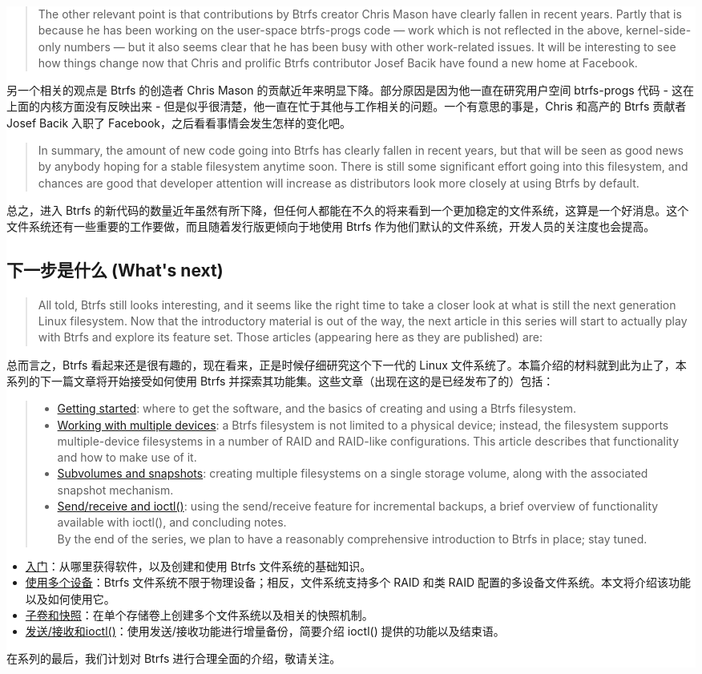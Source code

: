 > The other relevant point is that contributions by Btrfs creator Chris Mason have clearly fallen in recent years. Partly that is because he has been working on the user-space btrfs-progs code — work which is not reflected in the above, kernel-side-only numbers — but it also seems clear that he has been busy with other work-related issues. It will be interesting to see how things change now that Chris and prolific Btrfs contributor Josef Bacik have found a new home at Facebook.

另一个相关的观点是 Btrfs 的创造者 Chris Mason 的贡献近年来明显下降。部分原因是因为他一直在研究用户空间 btrfs-progs 代码 - 这在上面的内核方面没有反映出来 - 但是似乎很清楚，他一直在忙于其他与工作相关的问题。一个有意思的事是，Chris 和高产的 Btrfs 贡献者 Josef Bacik 入职了 Facebook，之后看看事情会发生怎样的变化吧。

> In summary, the amount of new code going into Btrfs has clearly fallen in recent years, but that will be seen as good news by anybody hoping for a stable filesystem anytime soon. There is still some significant effort going into this filesystem, and chances are good that developer attention will increase as distributors look more closely at using Btrfs by default.

总之，进入 Btrfs 的新代码的数量近年虽然有所下降，但任何人都能在不久的将来看到一个更加稳定的文件系统，这算是一个好消息。这个文件系统还有一些重要的工作要做，而且随着发行版更倾向于地使用 Btrfs 作为他们默认的文件系统，开发人员的关注度也会提高。

## 下一步是什么 (What's next)

> All told, Btrfs still looks interesting, and it seems like the right time to take a closer look at what is still the next generation Linux filesystem. Now that the introductory material is out of the way, the next article in this series will start to actually play with Btrfs and explore its feature set. Those articles (appearing here as they are published) are:

总而言之，Btrfs 看起来还是很有趣的，现在看来，正是时候仔细研究这个下一代的 Linux 文件系统了。本篇介绍的材料就到此为止了，本系列的下一篇文章将开始接受如何使用 Btrfs 并探索其功能集。这些文章（出现在这的是已经发布了的）包括：

> - [Getting started](https://lwn.net/Articles/577218/): where to get the software, and the basics of creating and using a Btrfs filesystem.  
> - [Working with multiple devices](https://lwn.net/Articles/577961/): a Btrfs filesystem is not limited to a physical device; instead, the filesystem supports multiple-device filesystems in a number of RAID and RAID-like configurations. This article describes that functionality and how to make use of it.  
> - [Subvolumes and snapshots](https://lwn.net/Articles/579009/): creating multiple filesystems on a single storage volume, along with the associated snapshot mechanism.  
> - [Send/receive and ioctl()](https://lwn.net/Articles/581558/): using the send/receive feature for incremental backups, a brief overview of functionality available with ioctl(), and concluding notes.  
> By the end of the series, we plan to have a reasonably comprehensive introduction to Btrfs in place; stay tuned.

- [入门](https://lwn.net/Articles/577218/)：从哪里获得软件，以及创建和使用 Btrfs 文件系统的基础知识。  
- [使用多个设备](https://lwn.net/Articles/577961/)：Btrfs 文件系统不限于物理设备；相反，文件系统支持多个 RAID 和类 RAID 配置的多设备文件系统。本文将介绍该功能以及如何使用它。  
- [子卷和快照](https://lwn.net/Articles/579009/)：在单个存储卷上创建多个文件系统以及相关的快照机制。  
- [发送/接收和ioctl()](https://lwn.net/Articles/581558/)：使用发送/接收功能进行增量备份，简要介绍 ioctl() 提供的功能以及结束语。  

在系列的最后，我们计划对 Btrfs 进行合理全面的介绍，敬请关注。

[1]: http://tinylab.org
[2]: http://tinylab.org/lwn
